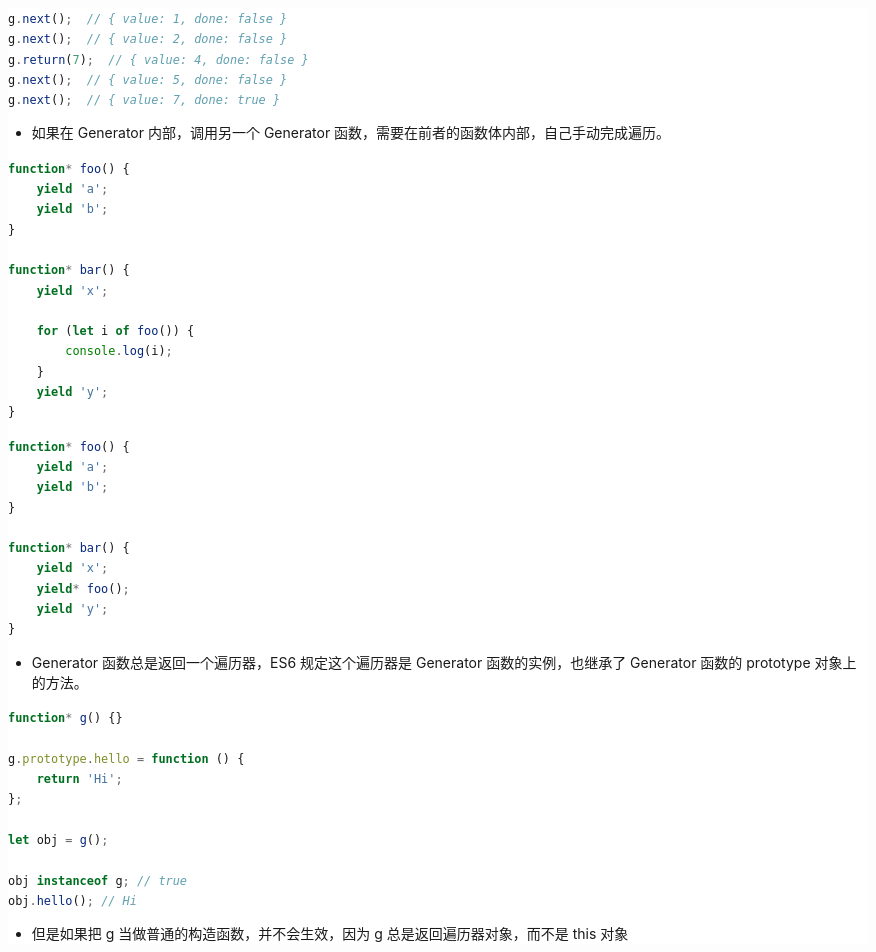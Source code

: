 ```js
g.next();  // { value: 1, done: false }
g.next();  // { value: 2, done: false }
g.return(7);  // { value: 4, done: false }
g.next();  // { value: 5, done: false }
g.next();  // { value: 7, done: true }
```    

- 如果在 Generator 内部，调用另一个 Generator 函数，需要在前者的函数体内部，自己手动完成遍历。    

```js
function* foo() {
    yield 'a';
    yield 'b';
}

function* bar() {
    yield 'x';

    for (let i of foo()) {
        console.log(i);
    }
    yield 'y';
}
```   

```js
function* foo() {
    yield 'a';
    yield 'b';
}

function* bar() {
    yield 'x';
    yield* foo();
    yield 'y';
}
```   

- Generator 函数总是返回一个遍历器，ES6 规定这个遍历器是 Generator 函数的实例，也继承了 Generator 函数的 prototype 对象上的方法。    

```js
function* g() {}

g.prototype.hello = function () {
    return 'Hi';
};

let obj = g();

obj instanceof g; // true
obj.hello(); // Hi
```     

- 但是如果把 g 当做普通的构造函数，并不会生效，因为 g 总是返回遍历器对象，而不是 this 对象     
